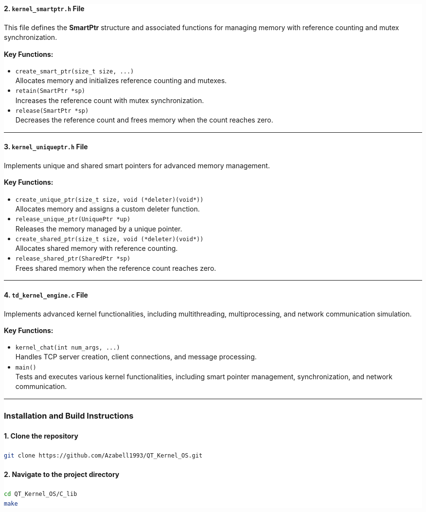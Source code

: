 #### **2. `kernel_smartptr.h` File**  
This file defines the **SmartPtr** structure and associated functions for managing memory with reference counting and mutex synchronization.

**Key Functions:**
- `create_smart_ptr(size_t size, ...)`  
  Allocates memory and initializes reference counting and mutexes.  
- `retain(SmartPtr *sp)`  
  Increases the reference count with mutex synchronization.  
- `release(SmartPtr *sp)`  
  Decreases the reference count and frees memory when the count reaches zero.

---

#### **3. `kernel_uniqueptr.h` File**  
Implements unique and shared smart pointers for advanced memory management.  

**Key Functions:**
- `create_unique_ptr(size_t size, void (*deleter)(void*))`  
  Allocates memory and assigns a custom deleter function.  
- `release_unique_ptr(UniquePtr *up)`  
  Releases the memory managed by a unique pointer.  
- `create_shared_ptr(size_t size, void (*deleter)(void*))`  
  Allocates shared memory with reference counting.  
- `release_shared_ptr(SharedPtr *sp)`  
  Frees shared memory when the reference count reaches zero.

---

#### **4. `td_kernel_engine.c` File**  
Implements advanced kernel functionalities, including multithreading, multiprocessing, and network communication simulation.

**Key Functions:**
- `kernel_chat(int num_args, ...)`  
  Handles TCP server creation, client connections, and message processing.  
- `main()`  
  Tests and executes various kernel functionalities, including smart pointer management, synchronization, and network communication.

---

### **Installation and Build Instructions**

#### **1. Clone the repository**  
```bash
git clone https://github.com/Azabell1993/QT_Kernel_OS.git
```

#### **2. Navigate to the project directory**  
```bash
cd QT_Kernel_OS/C_lib
make
```
